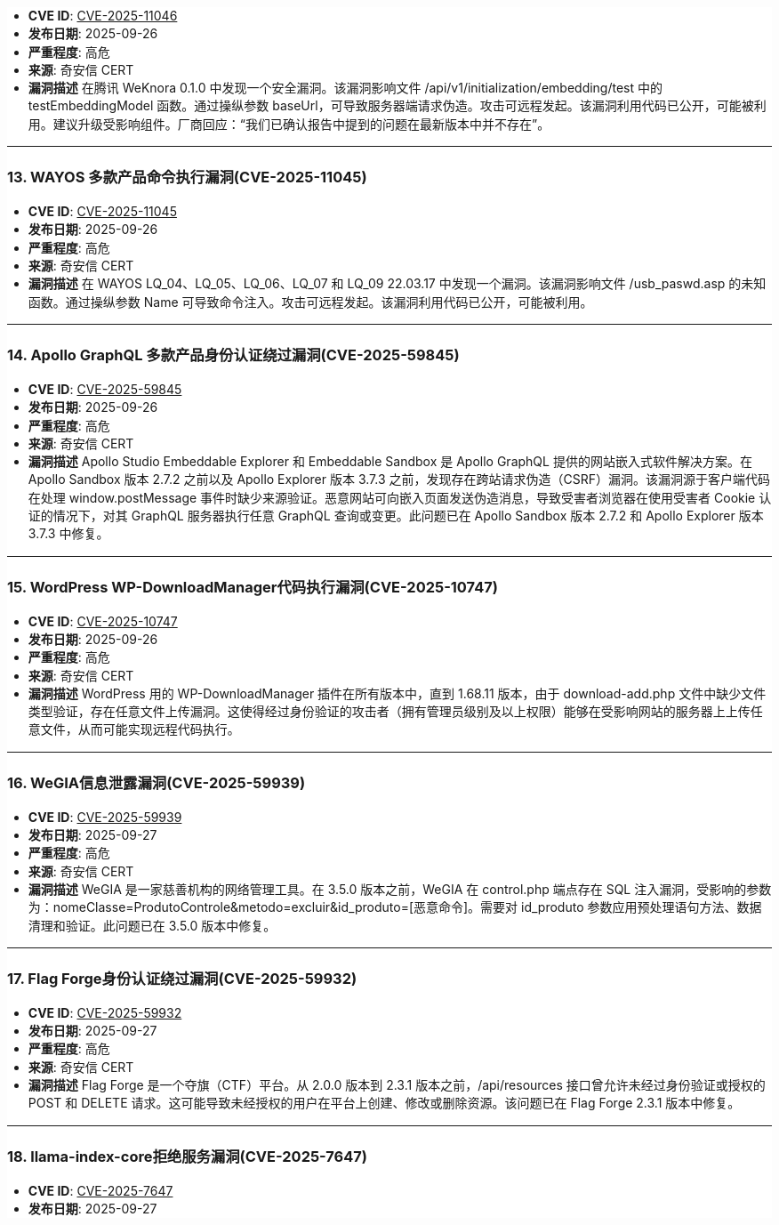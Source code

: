 - **CVE ID**: [CVE-2025-11046](https://cve.mitre.org/cgi-bin/cvename.cgi?name=CVE-2025-11046)
- **发布日期**: 2025-09-26
- **严重程度**: 高危
- **来源**: 奇安信 CERT
- **漏洞描述**
在腾讯 WeKnora 0.1.0 中发现一个安全漏洞。该漏洞影响文件 /api/v1/initialization/embedding/test 中的 testEmbeddingModel 函数。通过操纵参数 baseUrl，可导致服务器端请求伪造。攻击可远程发起。该漏洞利用代码已公开，可能被利用。建议升级受影响组件。厂商回应：“我们已确认报告中提到的问题在最新版本中并不存在”。
---
### 13. WAYOS 多款产品命令执行漏洞(CVE-2025-11045)
- **CVE ID**: [CVE-2025-11045](https://cve.mitre.org/cgi-bin/cvename.cgi?name=CVE-2025-11045)
- **发布日期**: 2025-09-26
- **严重程度**: 高危
- **来源**: 奇安信 CERT
- **漏洞描述**
在 WAYOS LQ_04、LQ_05、LQ_06、LQ_07 和 LQ_09 22.03.17 中发现一个漏洞。该漏洞影响文件 /usb_paswd.asp 的未知函数。通过操纵参数 Name 可导致命令注入。攻击可远程发起。该漏洞利用代码已公开，可能被利用。
---
### 14. Apollo GraphQL 多款产品身份认证绕过漏洞(CVE-2025-59845)
- **CVE ID**: [CVE-2025-59845](https://cve.mitre.org/cgi-bin/cvename.cgi?name=CVE-2025-59845)
- **发布日期**: 2025-09-26
- **严重程度**: 高危
- **来源**: 奇安信 CERT
- **漏洞描述**
Apollo Studio Embeddable Explorer 和 Embeddable Sandbox 是 Apollo GraphQL 提供的网站嵌入式软件解决方案。在 Apollo Sandbox 版本 2.7.2 之前以及 Apollo Explorer 版本 3.7.3 之前，发现存在跨站请求伪造（CSRF）漏洞。该漏洞源于客户端代码在处理 window.postMessage 事件时缺少来源验证。恶意网站可向嵌入页面发送伪造消息，导致受害者浏览器在使用受害者 Cookie 认证的情况下，对其 GraphQL 服务器执行任意 GraphQL 查询或变更。此问题已在 Apollo Sandbox 版本 2.7.2 和 Apollo Explorer 版本 3.7.3 中修复。
---
### 15. WordPress WP-DownloadManager代码执行漏洞(CVE-2025-10747)
- **CVE ID**: [CVE-2025-10747](https://cve.mitre.org/cgi-bin/cvename.cgi?name=CVE-2025-10747)
- **发布日期**: 2025-09-26
- **严重程度**: 高危
- **来源**: 奇安信 CERT
- **漏洞描述**
WordPress 用的 WP-DownloadManager 插件在所有版本中，直到 1.68.11 版本，由于 download-add.php 文件中缺少文件类型验证，存在任意文件上传漏洞。这使得经过身份验证的攻击者（拥有管理员级别及以上权限）能够在受影响网站的服务器上上传任意文件，从而可能实现远程代码执行。
---
### 16. WeGIA信息泄露漏洞(CVE-2025-59939)
- **CVE ID**: [CVE-2025-59939](https://cve.mitre.org/cgi-bin/cvename.cgi?name=CVE-2025-59939)
- **发布日期**: 2025-09-27
- **严重程度**: 高危
- **来源**: 奇安信 CERT
- **漏洞描述**
WeGIA 是一家慈善机构的网络管理工具。在 3.5.0 版本之前，WeGIA 在 control.php 端点存在 SQL 注入漏洞，受影响的参数为：nomeClasse=ProdutoControle&metodo=excluir&id_produto=[恶意命令]。需要对 id_produto 参数应用预处理语句方法、数据清理和验证。此问题已在 3.5.0 版本中修复。
---
### 17. Flag Forge身份认证绕过漏洞(CVE-2025-59932)
- **CVE ID**: [CVE-2025-59932](https://cve.mitre.org/cgi-bin/cvename.cgi?name=CVE-2025-59932)
- **发布日期**: 2025-09-27
- **严重程度**: 高危
- **来源**: 奇安信 CERT
- **漏洞描述**
Flag Forge 是一个夺旗（CTF）平台。从 2.0.0 版本到 2.3.1 版本之前，/api/resources 接口曾允许未经过身份验证或授权的 POST 和 DELETE 请求。这可能导致未经授权的用户在平台上创建、修改或删除资源。该问题已在 Flag Forge 2.3.1 版本中修复。
---
### 18. llama-index-core拒绝服务漏洞(CVE-2025-7647)
- **CVE ID**: [CVE-2025-7647](https://cve.mitre.org/cgi-bin/cvename.cgi?name=CVE-2025-7647)
- **发布日期**: 2025-09-27